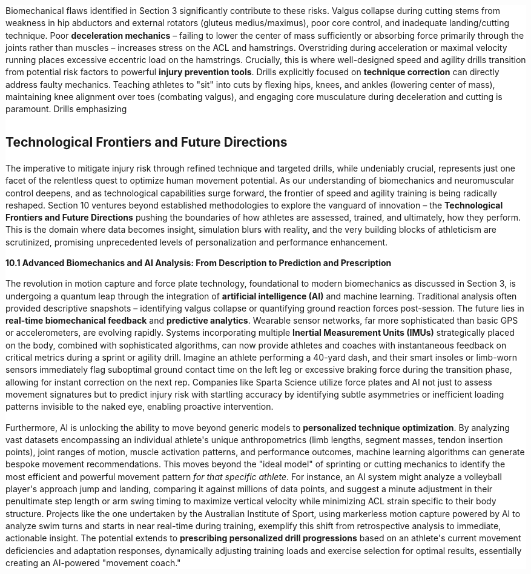 Biomechanical flaws identified in Section 3 significantly contribute to these risks. Valgus collapse during cutting stems from weakness in hip abductors and external rotators (gluteus medius/maximus), poor core control, and inadequate landing/cutting technique. Poor **deceleration mechanics** – failing to lower the center of mass sufficiently or absorbing force primarily through the joints rather than muscles – increases stress on the ACL and hamstrings. Overstriding during acceleration or maximal velocity running places excessive eccentric load on the hamstrings. Crucially, this is where well-designed speed and agility drills transition from potential risk factors to powerful **injury prevention tools**. Drills explicitly focused on **technique correction** can directly address faulty mechanics. Teaching athletes to "sit" into cuts by flexing hips, knees, and ankles (lowering center of mass), maintaining knee alignment over toes (combating valgus), and engaging core musculature during deceleration and cutting is paramount. Drills emphasizing

## Technological Frontiers and Future Directions

The imperative to mitigate injury risk through refined technique and targeted drills, while undeniably crucial, represents just one facet of the relentless quest to optimize human movement potential. As our understanding of biomechanics and neuromuscular control deepens, and as technological capabilities surge forward, the frontier of speed and agility training is being radically reshaped. Section 10 ventures beyond established methodologies to explore the vanguard of innovation – the **Technological Frontiers and Future Directions** pushing the boundaries of how athletes are assessed, trained, and ultimately, how they perform. This is the domain where data becomes insight, simulation blurs with reality, and the very building blocks of athleticism are scrutinized, promising unprecedented levels of personalization and performance enhancement.

**10.1 Advanced Biomechanics and AI Analysis: From Description to Prediction and Prescription**

The revolution in motion capture and force plate technology, foundational to modern biomechanics as discussed in Section 3, is undergoing a quantum leap through the integration of **artificial intelligence (AI)** and machine learning. Traditional analysis often provided descriptive snapshots – identifying valgus collapse or quantifying ground reaction forces post-session. The future lies in **real-time biomechanical feedback** and **predictive analytics**. Wearable sensor networks, far more sophisticated than basic GPS or accelerometers, are evolving rapidly. Systems incorporating multiple **Inertial Measurement Units (IMUs)** strategically placed on the body, combined with sophisticated algorithms, can now provide athletes and coaches with instantaneous feedback on critical metrics during a sprint or agility drill. Imagine an athlete performing a 40-yard dash, and their smart insoles or limb-worn sensors immediately flag suboptimal ground contact time on the left leg or excessive braking force during the transition phase, allowing for instant correction on the next rep. Companies like Sparta Science utilize force plates and AI not just to assess movement signatures but to predict injury risk with startling accuracy by identifying subtle asymmetries or inefficient loading patterns invisible to the naked eye, enabling proactive intervention.

Furthermore, AI is unlocking the ability to move beyond generic models to **personalized technique optimization**. By analyzing vast datasets encompassing an individual athlete's unique anthropometrics (limb lengths, segment masses, tendon insertion points), joint ranges of motion, muscle activation patterns, and performance outcomes, machine learning algorithms can generate bespoke movement recommendations. This moves beyond the "ideal model" of sprinting or cutting mechanics to identify the most efficient and powerful movement pattern *for that specific athlete*. For instance, an AI system might analyze a volleyball player's approach jump and landing, comparing it against millions of data points, and suggest a minute adjustment in their penultimate step length or arm swing timing to maximize vertical velocity while minimizing ACL strain specific to their body structure. Projects like the one undertaken by the Australian Institute of Sport, using markerless motion capture powered by AI to analyze swim turns and starts in near real-time during training, exemplify this shift from retrospective analysis to immediate, actionable insight. The potential extends to **prescribing personalized drill progressions** based on an athlete's current movement deficiencies and adaptation responses, dynamically adjusting training loads and exercise selection for optimal results, essentially creating an AI-powered "movement coach."

